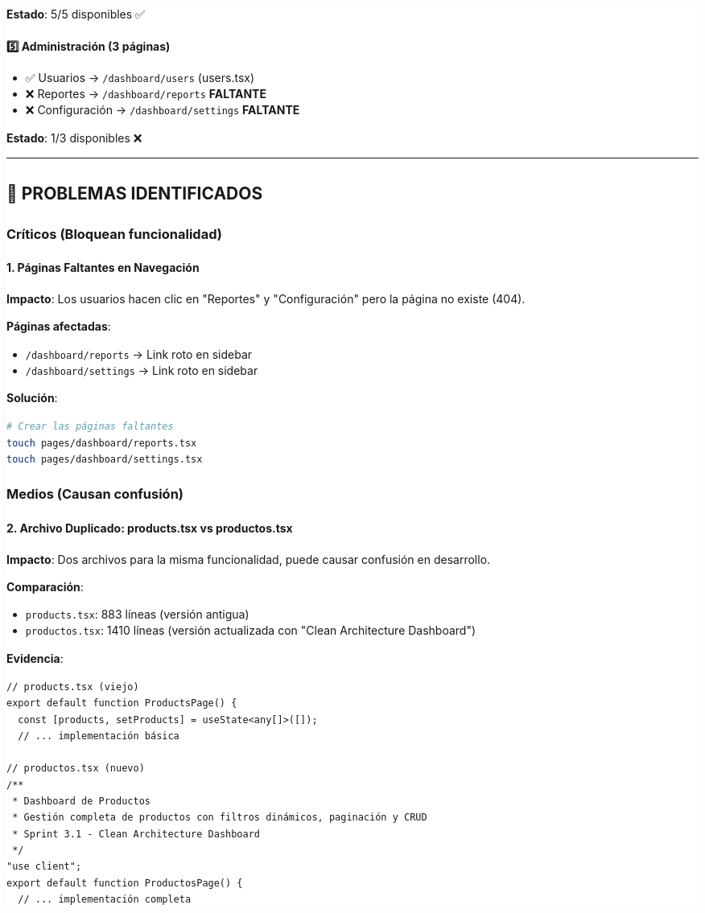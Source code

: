 **Estado**: 5/5 disponibles ✅

#### 5️⃣ Administración (3 páginas)
- ✅ Usuarios → `/dashboard/users` (users.tsx)
- ❌ Reportes → `/dashboard/reports` **FALTANTE**
- ❌ Configuración → `/dashboard/settings` **FALTANTE**

**Estado**: 1/3 disponibles ❌

---

## 🔴 PROBLEMAS IDENTIFICADOS

### Críticos (Bloquean funcionalidad)

#### 1. Páginas Faltantes en Navegación
**Impacto**: Los usuarios hacen clic en "Reportes" y "Configuración" pero la página no existe (404).

**Páginas afectadas**:
- `/dashboard/reports` → Link roto en sidebar
- `/dashboard/settings` → Link roto en sidebar

**Solución**:
```bash
# Crear las páginas faltantes
touch pages/dashboard/reports.tsx
touch pages/dashboard/settings.tsx
```

### Medios (Causan confusión)

#### 2. Archivo Duplicado: products.tsx vs productos.tsx
**Impacto**: Dos archivos para la misma funcionalidad, puede causar confusión en desarrollo.

**Comparación**:
- `products.tsx`: 883 líneas (versión antigua)
- `productos.tsx`: 1410 líneas (versión actualizada con "Clean Architecture Dashboard")

**Evidencia**:
```tsx
// products.tsx (viejo)
export default function ProductsPage() {
  const [products, setProducts] = useState<any[]>([]);
  // ... implementación básica

// productos.tsx (nuevo)
/**
 * Dashboard de Productos
 * Gestión completa de productos con filtros dinámicos, paginación y CRUD
 * Sprint 3.1 - Clean Architecture Dashboard
 */
"use client";
export default function ProductosPage() {
  // ... implementación completa
```
